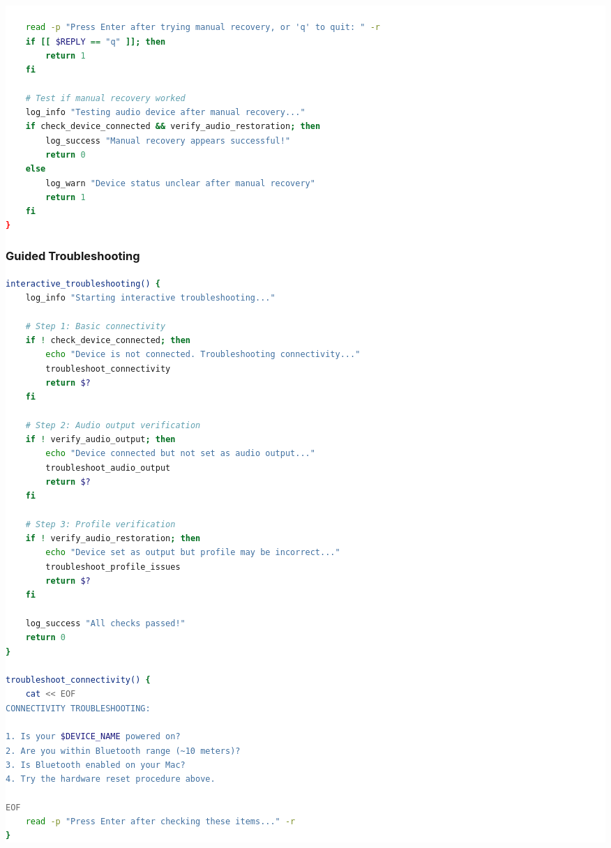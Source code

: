 ```bash

    read -p "Press Enter after trying manual recovery, or 'q' to quit: " -r
    if [[ $REPLY == "q" ]]; then
        return 1
    fi
    
    # Test if manual recovery worked
    log_info "Testing audio device after manual recovery..."
    if check_device_connected && verify_audio_restoration; then
        log_success "Manual recovery appears successful!"
        return 0
    else
        log_warn "Device status unclear after manual recovery"
        return 1
    fi
}
```

### Guided Troubleshooting
```bash
interactive_troubleshooting() {
    log_info "Starting interactive troubleshooting..."
    
    # Step 1: Basic connectivity
    if ! check_device_connected; then
        echo "Device is not connected. Troubleshooting connectivity..."
        troubleshoot_connectivity
        return $?
    fi
    
    # Step 2: Audio output verification
    if ! verify_audio_output; then
        echo "Device connected but not set as audio output..."
        troubleshoot_audio_output
        return $?
    fi
    
    # Step 3: Profile verification
    if ! verify_audio_restoration; then
        echo "Device set as output but profile may be incorrect..."
        troubleshoot_profile_issues
        return $?
    fi
    
    log_success "All checks passed!"
    return 0
}

troubleshoot_connectivity() {
    cat << EOF
CONNECTIVITY TROUBLESHOOTING:

1. Is your $DEVICE_NAME powered on?
2. Are you within Bluetooth range (~10 meters)?
3. Is Bluetooth enabled on your Mac?
4. Try the hardware reset procedure above.

EOF
    read -p "Press Enter after checking these items..." -r
}
```
